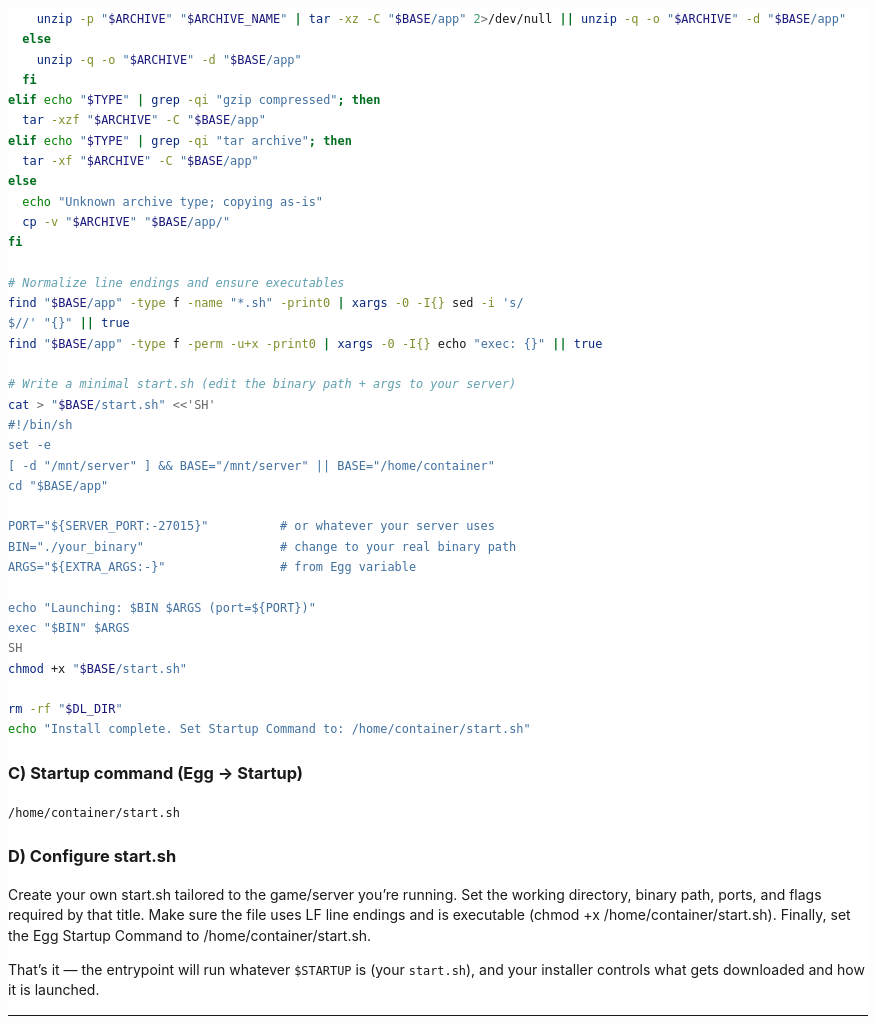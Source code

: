```bash
    unzip -p "$ARCHIVE" "$ARCHIVE_NAME" | tar -xz -C "$BASE/app" 2>/dev/null || unzip -q -o "$ARCHIVE" -d "$BASE/app"
  else
    unzip -q -o "$ARCHIVE" -d "$BASE/app"
  fi
elif echo "$TYPE" | grep -qi "gzip compressed"; then
  tar -xzf "$ARCHIVE" -C "$BASE/app"
elif echo "$TYPE" | grep -qi "tar archive"; then
  tar -xf "$ARCHIVE" -C "$BASE/app"
else
  echo "Unknown archive type; copying as-is"
  cp -v "$ARCHIVE" "$BASE/app/"
fi

# Normalize line endings and ensure executables
find "$BASE/app" -type f -name "*.sh" -print0 | xargs -0 -I{} sed -i 's/
$//' "{}" || true
find "$BASE/app" -type f -perm -u+x -print0 | xargs -0 -I{} echo "exec: {}" || true

# Write a minimal start.sh (edit the binary path + args to your server)
cat > "$BASE/start.sh" <<'SH'
#!/bin/sh
set -e
[ -d "/mnt/server" ] && BASE="/mnt/server" || BASE="/home/container"
cd "$BASE/app"

PORT="${SERVER_PORT:-27015}"          # or whatever your server uses
BIN="./your_binary"                   # change to your real binary path
ARGS="${EXTRA_ARGS:-}"                # from Egg variable

echo "Launching: $BIN $ARGS (port=${PORT})"
exec "$BIN" $ARGS
SH
chmod +x "$BASE/start.sh"

rm -rf "$DL_DIR"
echo "Install complete. Set Startup Command to: /home/container/start.sh"
```

### C) Startup command (Egg → Startup)
```
/home/container/start.sh
```

### D) Configure start.sh
Create your own start.sh tailored to the game/server you’re running. Set the working directory, binary path, ports, and flags required by that title. Make sure the file uses LF line endings and is executable (chmod +x /home/container/start.sh). Finally, set the Egg Startup Command to /home/container/start.sh.

That’s it — the entrypoint will run whatever `$STARTUP` is (your `start.sh`), and your installer controls what gets downloaded and how it is launched.

---